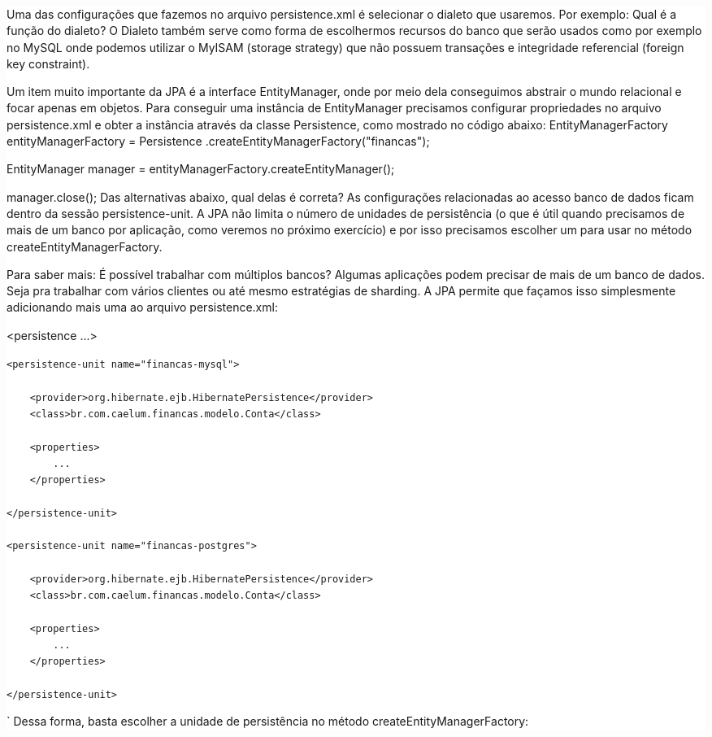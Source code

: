 Uma das configurações que fazemos no arquivo persistence.xml é selecionar o dialeto que usaremos. Por exemplo:
<property name="hibernate.dialect" 
                value="org.hibernate.dialect.MySQL5InnoDBDialect" />
Qual é a função do dialeto?
O Dialeto também serve como forma de escolhermos recursos do banco que serão usados como por exemplo no MySQL onde podemos utilizar o MyISAM (storage strategy) que não possuem transações e integridade referencial (foreign key constraint).

Um item muito importante da JPA é a interface EntityManager, onde por meio dela conseguimos abstrair o mundo relacional e focar apenas em objetos. Para conseguir uma instância de EntityManager precisamos configurar propriedades no arquivo persistence.xml e obter a instância através da classe Persistence, como mostrado no código abaixo:
EntityManagerFactory entityManagerFactory = Persistence
                      .createEntityManagerFactory("financas");

EntityManager manager = entityManagerFactory.createEntityManager();

manager.close();
Das alternativas abaixo, qual delas é correta?
As configurações relacionadas ao acesso banco de dados ficam dentro da sessão persistence-unit. A JPA não limita o número de unidades de persistência (o que é útil quando precisamos de mais de um banco por aplicação, como veremos no próximo exercício) e por isso precisamos escolher um para usar no método createEntityManagerFactory.


Para saber mais: É possível trabalhar com múltiplos bancos?
Algumas aplicações podem precisar de mais de um banco de dados. Seja pra trabalhar com vários clientes ou até mesmo estratégias de sharding. A JPA permite que façamos isso simplesmente adicionando mais uma <persistence-unit> ao arquivo persistence.xml:

<persistence ...>

    <persistence-unit name="financas-mysql">

        <provider>org.hibernate.ejb.HibernatePersistence</provider>
        <class>br.com.caelum.financas.modelo.Conta</class>

        <properties>
            ...
        </properties>

    </persistence-unit>

    <persistence-unit name="financas-postgres">

        <provider>org.hibernate.ejb.HibernatePersistence</provider>
        <class>br.com.caelum.financas.modelo.Conta</class>

        <properties>
            ...
        </properties>

    </persistence-unit>
</persistence>
`
Dessa forma, basta escolher a unidade de persistência no método createEntityManagerFactory:
